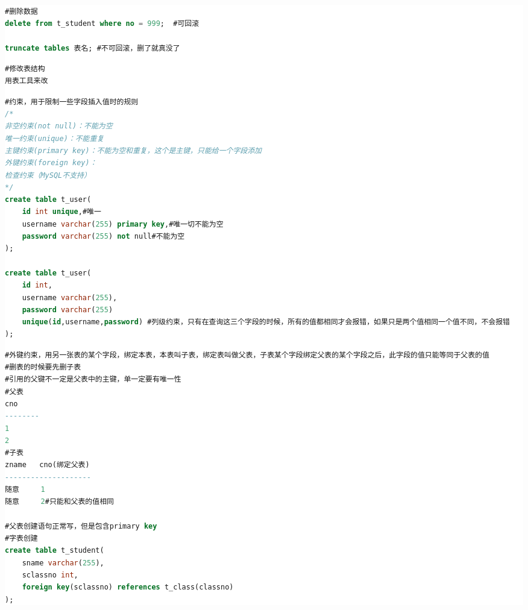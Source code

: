 ```sql
#删除数据
delete from t_student where no = 999;  #可回滚

truncate tables 表名; #不可回滚，删了就真没了
```

```sql
#修改表结构
用表工具来改
```

```sql
#约束，用于限制一些字段插入值时的规则
/*
非空约束(not null)：不能为空
唯一约束(unique)：不能重复
主键约束(primary key)：不能为空和重复，这个是主键，只能给一个字段添加
外键约束(foreign key)：
检查约束（MySQL不支持）
*/
create table t_user(
	id int unique,#唯一
    username varchar(255) primary key,#唯一切不能为空
    password varchar(255) not null#不能为空
);

create table t_user(
	id int,
    username varchar(255),
    password varchar(255)
    unique(id,username,password) #列级约束，只有在查询这三个字段的时候，所有的值都相同才会报错，如果只是两个值相同一个值不同，不会报错
);
```

```sql
#外键约束，用另一张表的某个字段，绑定本表，本表叫子表，绑定表叫做父表，子表某个字段绑定父表的某个字段之后，此字段的值只能等同于父表的值
#删表的时候要先删子表
#引用的父键不一定是父表中的主键，单一定要有唯一性
#父表
cno
--------
1 
2
#子表
zname	cno(绑定父表)
--------------------
随意	   1
随意	   2#只能和父表的值相同

#父表创建语句正常写，但是包含primary key
#字表创建
create table t_student(
	sname varchar(255),
    sclassno int,
    foreign key(sclassno) references t_class(classno)
);

```
